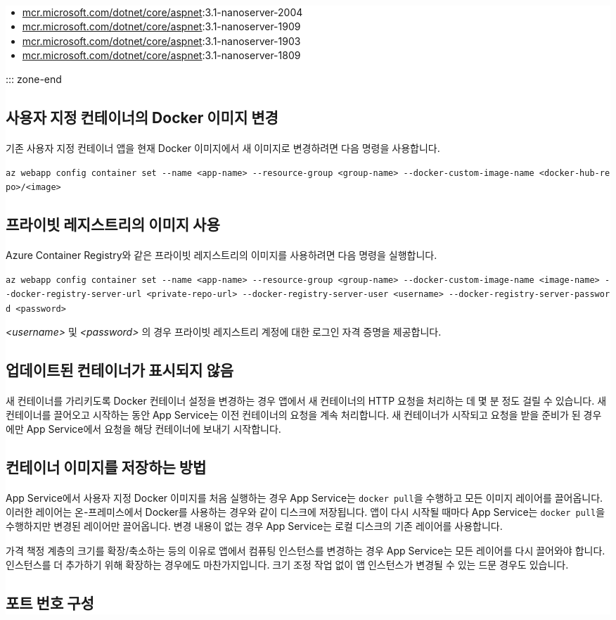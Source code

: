 - [mcr.microsoft.com/dotnet/core/aspnet](https://hub.docker.com/_/microsoft-dotnet-core-aspnet/):3.1-nanoserver-2004
- [mcr.microsoft.com/dotnet/core/aspnet](https://hub.docker.com/_/microsoft-dotnet-core-aspnet/):3.1-nanoserver-1909
- [mcr.microsoft.com/dotnet/core/aspnet](https://hub.docker.com/_/microsoft-dotnet-core-aspnet/):3.1-nanoserver-1903
- [mcr.microsoft.com/dotnet/core/aspnet](https://hub.docker.com/_/microsoft-dotnet-core-aspnet/):3.1-nanoserver-1809

::: zone-end

## <a name="change-the-docker-image-of-a-custom-container"></a>사용자 지정 컨테이너의 Docker 이미지 변경

기존 사용자 지정 컨테이너 앱을 현재 Docker 이미지에서 새 이미지로 변경하려면 다음 명령을 사용합니다.

```azurecli-interactive
az webapp config container set --name <app-name> --resource-group <group-name> --docker-custom-image-name <docker-hub-repo>/<image>
```

## <a name="use-an-image-from-a-private-registry"></a>프라이빗 레지스트리의 이미지 사용

Azure Container Registry와 같은 프라이빗 레지스트리의 이미지를 사용하려면 다음 명령을 실행합니다.

```azurecli-interactive
az webapp config container set --name <app-name> --resource-group <group-name> --docker-custom-image-name <image-name> --docker-registry-server-url <private-repo-url> --docker-registry-server-user <username> --docker-registry-server-password <password>
```

*\<username>* 및 *\<password>* 의 경우 프라이빗 레지스트리 계정에 대한 로그인 자격 증명을 제공합니다.

## <a name="i-dont-see-the-updated-container"></a>업데이트된 컨테이너가 표시되지 않음

새 컨테이너를 가리키도록 Docker 컨테이너 설정을 변경하는 경우 앱에서 새 컨테이너의 HTTP 요청을 처리하는 데 몇 분 정도 걸릴 수 있습니다. 새 컨테이너를 끌어오고 시작하는 동안 App Service는 이전 컨테이너의 요청을 계속 처리합니다. 새 컨테이너가 시작되고 요청을 받을 준비가 된 경우에만 App Service에서 요청을 해당 컨테이너에 보내기 시작합니다.

## <a name="how-container-images-are-stored"></a>컨테이너 이미지를 저장하는 방법

App Service에서 사용자 지정 Docker 이미지를 처음 실행하는 경우 App Service는 `docker pull`을 수행하고 모든 이미지 레이어를 끌어옵니다. 이러한 레이어는 온-프레미스에서 Docker를 사용하는 경우와 같이 디스크에 저장됩니다. 앱이 다시 시작될 때마다 App Service는 `docker pull`을 수행하지만 변경된 레이어만 끌어옵니다. 변경 내용이 없는 경우 App Service는 로컬 디스크의 기존 레이어를 사용합니다.

가격 책정 계층의 크기를 확장/축소하는 등의 이유로 앱에서 컴퓨팅 인스턴스를 변경하는 경우 App Service는 모든 레이어를 다시 끌어와야 합니다. 인스턴스를 더 추가하기 위해 확장하는 경우에도 마찬가지입니다. 크기 조정 작업 없이 앱 인스턴스가 변경될 수 있는 드문 경우도 있습니다.

## <a name="configure-port-number"></a>포트 번호 구성

